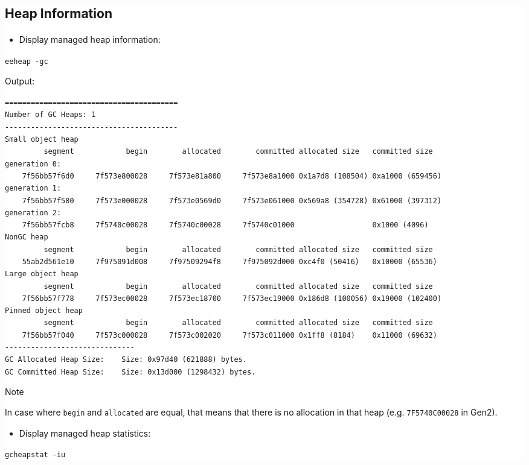 ## Heap Information

* Display managed heap information:

```
eeheap -gc
```

Output:
```
========================================
Number of GC Heaps: 1
----------------------------------------
Small object heap
         segment            begin        allocated        committed allocated size   committed size  
generation 0:
    7f56bb57f6d0     7f573e800028     7f573e81a800     7f573e8a1000 0x1a7d8 (108504) 0xa1000 (659456)
generation 1:
    7f56bb57f580     7f573e000028     7f573e0569d0     7f573e061000 0x569a8 (354728) 0x61000 (397312)
generation 2:
    7f56bb57fcb8     7f5740c00028     7f5740c00028     7f5740c01000                  0x1000 (4096)   
NonGC heap
         segment            begin        allocated        committed allocated size   committed size  
    55ab2d561e10     7f975091d008     7f97509294f8     7f975092d000 0xc4f0 (50416)   0x10000 (65536) 
Large object heap
         segment            begin        allocated        committed allocated size   committed size  
    7f56bb57f778     7f573ec00028     7f573ec18700     7f573ec19000 0x186d8 (100056) 0x19000 (102400)
Pinned object heap
         segment            begin        allocated        committed allocated size   committed size  
    7f56bb57f040     7f573c000028     7f573c002020     7f573c011000 0x1ff8 (8184)    0x11000 (69632) 
------------------------------
GC Allocated Heap Size:    Size: 0x97d40 (621888) bytes.
GC Committed Heap Size:    Size: 0x13d000 (1298432) bytes.
```

> [!NOTE]
> In case where `begin` and `allocated` are equal, that means that there is no allocation in that heap (e.g. `7F5740C00028` in Gen2).

* Display managed heap statistics:

```
gcheapstat -iu
```

